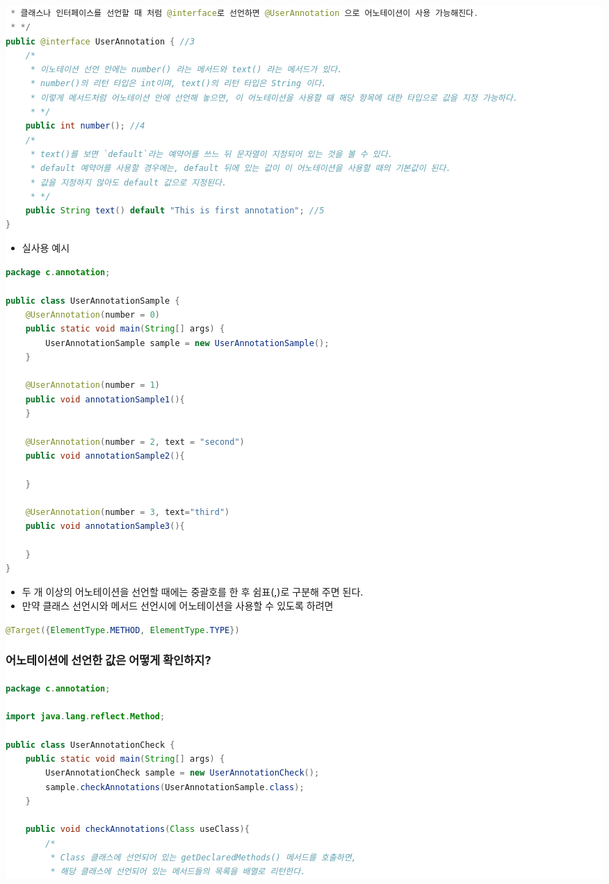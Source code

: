 ```java
 * 클래스나 인터페이스를 선언할 때 처럼 @interface로 선언하면 @UserAnnotation 으로 어노테이션이 사용 가능해진다.
 * */
public @interface UserAnnotation { //3
    /*
     * 이노테이션 선언 안에는 number() 라는 메서드와 text() 라는 메서드가 있다.
     * number()의 리턴 타입은 int이며, text()의 리턴 타입은 String 이다. 
     * 이렇게 메서드처럼 어노테이션 안에 선언해 놓으면, 이 어노테이션을 사용할 때 해당 항목에 대한 타입으로 값을 지정 가능하다.
     * */
    public int number(); //4
    /*
     * text()를 보면 `default`라는 예약어를 쓰느 뒤 문자열이 지정되어 있는 것을 볼 수 있다.
     * default 예약어를 사용할 경우에는, default 뒤에 있는 값이 이 어노테이션을 사용할 때의 기본값이 된다. 
     * 값을 지정하지 않아도 default 값으로 지정된다.
     * */
    public String text() default "This is first annotation"; //5
}
```
- 실사용 예시
```java
package c.annotation;

public class UserAnnotationSample {
    @UserAnnotation(number = 0)
    public static void main(String[] args) {
        UserAnnotationSample sample = new UserAnnotationSample();
    }
    
    @UserAnnotation(number = 1)
    public void annotationSample1(){
    }

    @UserAnnotation(number = 2, text = "second")
    public void annotationSample2(){
        
    }

    @UserAnnotation(number = 3, text="third")
    public void annotationSample3(){
        
    }
}
```
- 두 개 이상의 어노테이션을 선언할 때에는 중괄호를 한 후 쉼표(,)로 구분해 주면 된다.
- 만약 클래스 선언시와 메서드 선언시에 어노테이션을 사용할 수 있도록 하려면
```java
@Target({ElementType.METHOD, ElementType.TYPE})
```

### 어노테이션에 선언한 값은 어떻게 확인하지?
```java
package c.annotation;

import java.lang.reflect.Method;

public class UserAnnotationCheck {
    public static void main(String[] args) {
        UserAnnotationCheck sample = new UserAnnotationCheck();
        sample.checkAnnotations(UserAnnotationSample.class);
    }
    
    public void checkAnnotations(Class useClass){
        /*
         * Class 클래스에 선언되어 있는 getDeclaredMethods() 메서드를 호출하면,
         * 해당 클래스에 선언되어 있는 메서드들의 목록을 배열로 리턴한다.
```